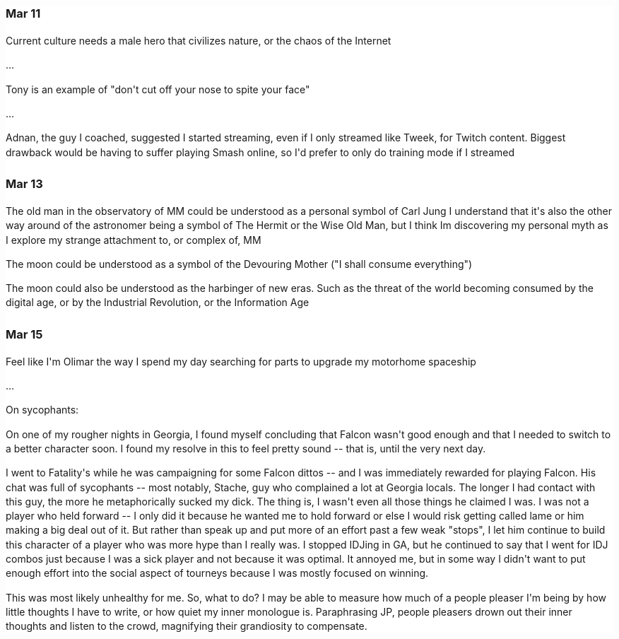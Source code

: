 

### Mar 11

Current culture needs a male hero that civilizes nature, or the chaos of the Internet

...

Tony is an example of "don't cut off your nose to spite your face"

...

Adnan, the guy I coached, suggested I started streaming, even if I only streamed like Tweek, for Twitch content. Biggest drawback would be having to suffer playing Smash online, so I'd prefer to only do training mode if I streamed



### Mar 13

The old man in the observatory of MM could be understood as a personal symbol of Carl Jung
I understand that it's also the other way around of the astronomer being a symbol of The Hermit or the Wise Old Man, but I think Im discovering my personal myth as I explore my strange attachment to, or complex of, MM

The moon could be understood as a symbol of the Devouring Mother ("I shall consume everything")

The moon could also be understood as the harbinger of new eras. Such as the threat of the world becoming consumed by the digital age, or by the Industrial Revolution, or the Information Age



### Mar 15

Feel like I'm Olimar the way I spend my day searching for parts to upgrade my motorhome spaceship

...

On sycophants:

On one of my rougher nights in Georgia, I found myself concluding that Falcon wasn't good enough and that I needed to switch to a better character soon. I found my resolve in this to feel pretty sound -- that is, until the very next day.

I went to Fatality's while he was campaigning for some Falcon dittos -- and I was immediately rewarded for playing Falcon. His chat was full of sycophants -- most notably, Stache, guy who complained a lot at Georgia locals. The longer I had contact with this guy, the more he metaphorically sucked my dick. The thing is, I wasn't even all those things he claimed I was. I was not a player who held forward -- I only did it because he wanted me to hold forward or else I would risk getting called lame or him making a big deal out of it. But rather than speak up and put more of an effort past a few weak "stops", I let him continue to build this character of a player who was more hype than I really was. I stopped IDJing in GA, but he continued to say that I went for IDJ combos just because I was a sick player and not because it was optimal. It annoyed me, but in some way I didn't want to put enough effort into the social aspect of tourneys because I was mostly focused on winning.

This was most likely unhealthy for me. So, what to do? I may be able to measure how much of a people pleaser I'm being by how little thoughts I have to write, or how quiet my inner monologue is. Paraphrasing JP, people pleasers drown out their inner thoughts and listen to the crowd, magnifying their grandiosity to compensate.
